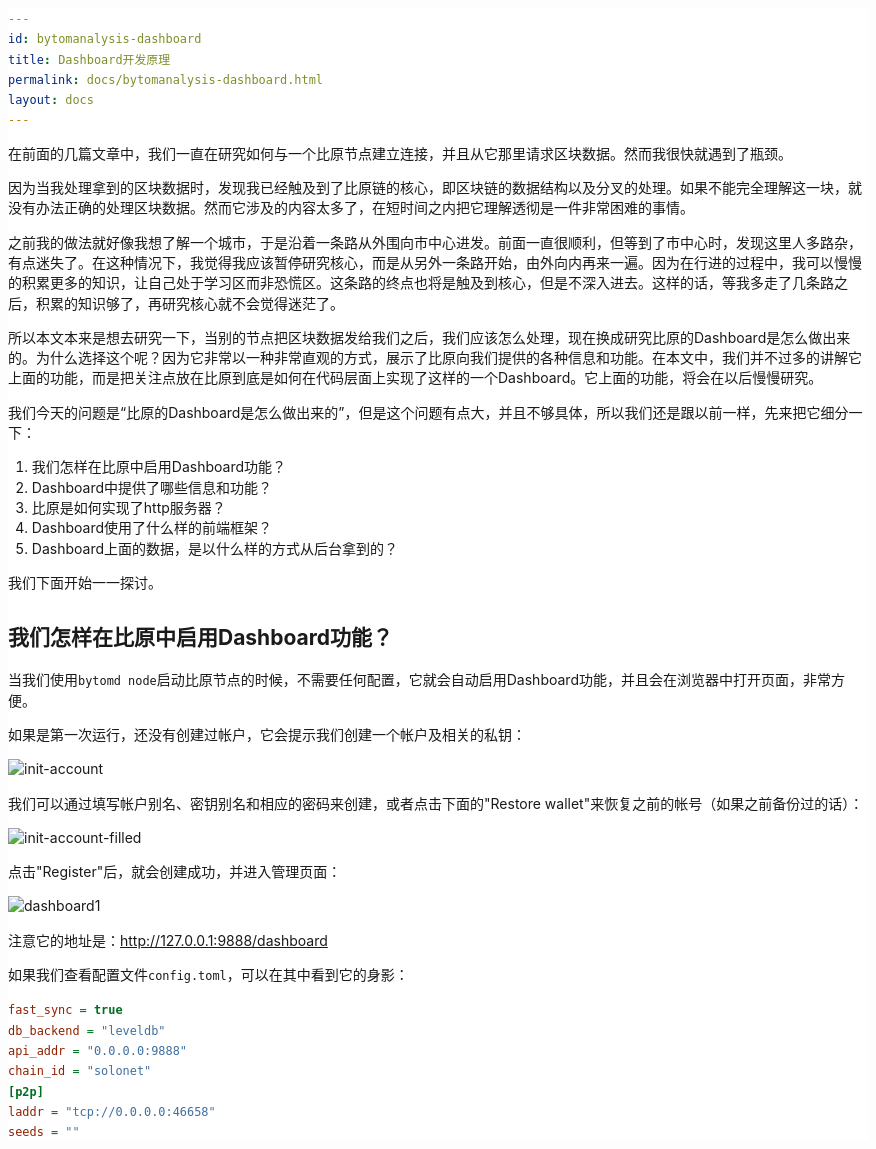 ```yaml
---
id: bytomanalysis-dashboard
title: Dashboard开发原理
permalink: docs/bytomanalysis-dashboard.html
layout: docs
---
```


在前面的几篇文章中，我们一直在研究如何与一个比原节点建立连接，并且从它那里请求区块数据。然而我很快就遇到了瓶颈。

因为当我处理拿到的区块数据时，发现我已经触及到了比原链的核心，即区块链的数据结构以及分叉的处理。如果不能完全理解这一块，就没有办法正确的处理区块数据。然而它涉及的内容太多了，在短时间之内把它理解透彻是一件非常困难的事情。

之前我的做法就好像我想了解一个城市，于是沿着一条路从外围向市中心进发。前面一直很顺利，但等到了市中心时，发现这里人多路杂，有点迷失了。在这种情况下，我觉得我应该暂停研究核心，而是从另外一条路开始，由外向内再来一遍。因为在行进的过程中，我可以慢慢的积累更多的知识，让自己处于学习区而非恐慌区。这条路的终点也将是触及到核心，但是不深入进去。这样的话，等我多走了几条路之后，积累的知识够了，再研究核心就不会觉得迷茫了。

所以本文本来是想去研究一下，当别的节点把区块数据发给我们之后，我们应该怎么处理，现在换成研究比原的Dashboard是怎么做出来的。为什么选择这个呢？因为它非常以一种非常直观的方式，展示了比原向我们提供的各种信息和功能。在本文中，我们并不过多的讲解它上面的功能，而是把关注点放在比原到底是如何在代码层面上实现了这样的一个Dashboard。它上面的功能，将会在以后慢慢研究。

我们今天的问题是“比原的Dashboard是怎么做出来的”，但是这个问题有点大，并且不够具体，所以我们还是跟以前一样，先来把它细分一下：

1. 我们怎样在比原中启用Dashboard功能？
2. Dashboard中提供了哪些信息和功能？
3. 比原是如何实现了http服务器？
4. Dashboard使用了什么样的前端框架？
5. Dashboard上面的数据，是以什么样的方式从后台拿到的？

我们下面开始一一探讨。

我们怎样在比原中启用Dashboard功能？
------------------------------

当我们使用`bytomd node`启动比原节点的时候，不需要任何配置，它就会自动启用Dashboard功能，并且会在浏览器中打开页面，非常方便。

如果是第一次运行，还没有创建过帐户，它会提示我们创建一个帐户及相关的私钥：

![init-account](./images/init-account.png)

我们可以通过填写帐户别名、密钥别名和相应的密码来创建，或者点击下面的"Restore wallet"来恢复之前的帐号（如果之前备份过的话）：

![init-account-filled](./images/init-account-filled.png)

点击"Register"后，就会创建成功，并进入管理页面：

![dashboard1](./images/dashboard1.png)

注意它的地址是：<http://127.0.0.1:9888/dashboard>

如果我们查看配置文件`config.toml`，可以在其中看到它的身影：

```ini
fast_sync = true
db_backend = "leveldb"
api_addr = "0.0.0.0:9888"
chain_id = "solonet"
[p2p]
laddr = "tcp://0.0.0.0:46658"
seeds = ""
```
